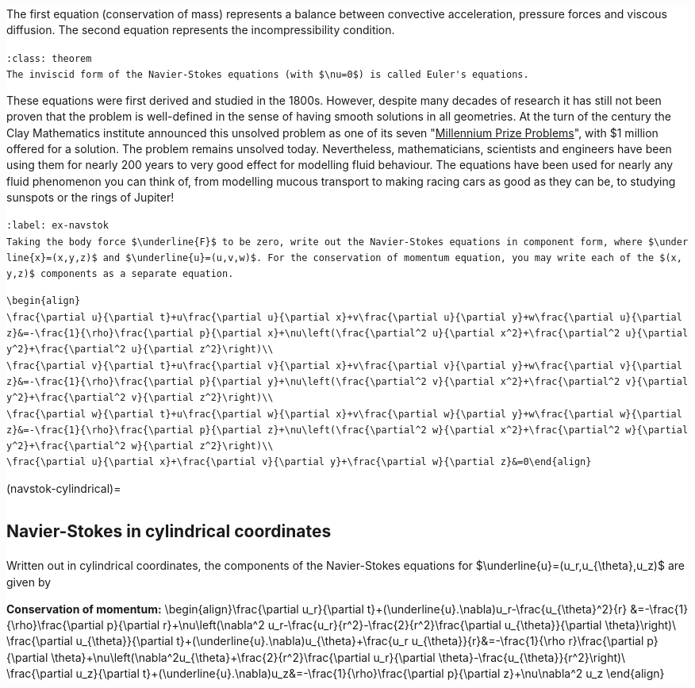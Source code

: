 The first equation (conservation of mass) represents a balance between convective acceleration, pressure forces and viscous diffusion. The second equation represents the incompressibility condition.

```{admonition} Euler's equations
:class: theorem
The inviscid form of the Navier-Stokes equations (with $\nu=0$) is called Euler's equations.
```

These equations were first derived and studied in the 1800s. However, despite many decades of research it has still not been proven that the problem is well-defined in the sense of having smooth solutions in all geometries. At the turn of the century the Clay Mathematics institute announced this unsolved problem as one of its seven "[Millennium Prize Problems](https://www.claymath.org/millennium-problems)", with $1 million offered for a solution. The problem remains unsolved today. Nevertheless, mathematicians, scientists and engineers have been using them for nearly 200 years to very good effect for modelling fluid behaviour. The equations have been used for nearly any fluid phenomenon you can think of, from modelling mucous transport to making racing cars as good as they can be, to studying sunspots or the rings of Jupiter!

```{exercise}
:label: ex-navstok
Taking the body force $\underline{F}$ to be zero, write out the Navier-Stokes equations in component form, where $\underline{x}=(x,y,z)$ and $\underline{u}=(u,v,w)$. For the conservation of momentum equation, you may write each of the $(x,y,z)$ components as a separate equation.
```

```{toggle}
\begin{align}
\frac{\partial u}{\partial t}+u\frac{\partial u}{\partial x}+v\frac{\partial u}{\partial y}+w\frac{\partial u}{\partial z}&=-\frac{1}{\rho}\frac{\partial p}{\partial x}+\nu\left(\frac{\partial^2 u}{\partial x^2}+\frac{\partial^2 u}{\partial y^2}+\frac{\partial^2 u}{\partial z^2}\right)\\
\frac{\partial v}{\partial t}+u\frac{\partial v}{\partial x}+v\frac{\partial v}{\partial y}+w\frac{\partial v}{\partial z}&=-\frac{1}{\rho}\frac{\partial p}{\partial y}+\nu\left(\frac{\partial^2 v}{\partial x^2}+\frac{\partial^2 v}{\partial y^2}+\frac{\partial^2 v}{\partial z^2}\right)\\
\frac{\partial w}{\partial t}+u\frac{\partial w}{\partial x}+v\frac{\partial w}{\partial y}+w\frac{\partial w}{\partial z}&=-\frac{1}{\rho}\frac{\partial p}{\partial z}+\nu\left(\frac{\partial^2 w}{\partial x^2}+\frac{\partial^2 w}{\partial y^2}+\frac{\partial^2 w}{\partial z^2}\right)\\
\frac{\partial u}{\partial x}+\frac{\partial v}{\partial y}+\frac{\partial w}{\partial z}&=0\end{align}
```

(navstok-cylindrical)=
## Navier-Stokes in cylindrical coordinates

Written out in cylindrical coordinates, the components of the Navier-Stokes equations for $\underline{u}=(u_r,u_{\theta},u_z)$ are given by

**Conservation of momentum:**
\begin{align}\frac{\partial u_r}{\partial t}+(\underline{u}.\nabla)u_r-\frac{u_{\theta}^2}{r} &=-\frac{1}{\rho}\frac{\partial p}{\partial r}+\nu\left(\nabla^2 u_r-\frac{u_r}{r^2}-\frac{2}{r^2}\frac{\partial u_{\theta}}{\partial \theta}\right)\\ \frac{\partial u_{\theta}}{\partial t}+(\underline{u}.\nabla)u_{\theta}+\frac{u_r u_{\theta}}{r}&=-\frac{1}{\rho r}\frac{\partial p}{\partial \theta}+\nu\left(\nabla^2u_{\theta}+\frac{2}{r^2}\frac{\partial u_r}{\partial \theta}-\frac{u_{\theta}}{r^2}\right)\\ \frac{\partial u_z}{\partial t}+(\underline{u}.\nabla)u_z&=-\frac{1}{\rho}\frac{\partial p}{\partial z}+\nu\nabla^2 u_z \end{align}
